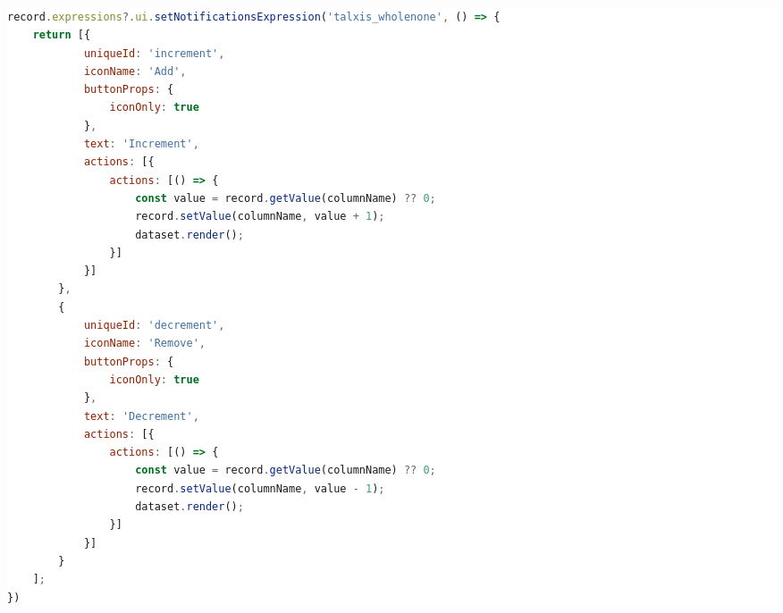 ```javascript
record.expressions?.ui.setNotificationsExpression('talxis_wholenone', () => {
    return [{
            uniqueId: 'increment',
            iconName: 'Add',
            buttonProps: {
                iconOnly: true
            },
            text: 'Increment',
            actions: [{
                actions: [() => {
                    const value = record.getValue(columnName) ?? 0;
                    record.setValue(columnName, value + 1);
                    dataset.render();
                }]
            }]
        },
        {
            uniqueId: 'decrement',
            iconName: 'Remove',
            buttonProps: {
                iconOnly: true
            },
            text: 'Decrement',
            actions: [{
                actions: [() => {
                    const value = record.getValue(columnName) ?? 0;
                    record.setValue(columnName, value - 1);
                    dataset.render();
                }]
            }]
        }
    ];
})
```
